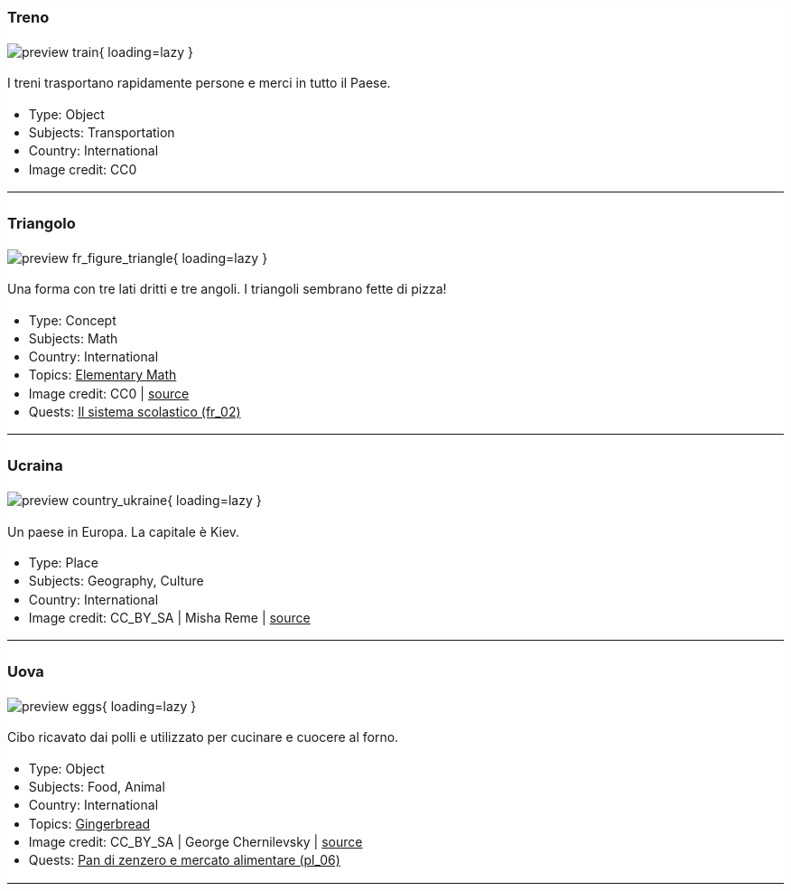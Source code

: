 
### <a id="train"></a>Treno
![preview train](../../assets/img/discover/cards/train.jpg){ loading=lazy }

I treni trasportano rapidamente persone e merci in tutto il Paese.

- Type: Object
- Subjects: Transportation
- Country: International
- Image credit: CC0

---

### <a id="fr_figure_triangle"></a>Triangolo
![preview fr_figure_triangle](../../assets/img/discover/cards/fr_figure_triangle.jpg){ loading=lazy }

Una forma con tre lati dritti e tre angoli. I triangoli sembrano fette di pizza!

- Type: Concept
- Subjects: Math
- Country: International
- Topics: [Elementary Math](../topics/index.md#elementary-maths)
- Image credit: CC0 | [source](https://commons.wikimedia.org/wiki/File:Lobatchevski_-_La_Th%C3%A9orie_des_parall%C3%A8les,_1980_-_Fig-1-05.png)
- Quests: [Il sistema scolastico (fr_02)](../quest/fr_02.it.md)

---

### <a id="country_ukraine"></a>Ucraina
![preview country_ukraine](../../assets/img/discover/cards/country_ukraine.jpg){ loading=lazy }

Un paese in Europa. La capitale è Kiev.

- Type: Place
- Subjects: Geography, Culture
- Country: International
- Image credit: CC_BY_SA | Misha Reme | [source](https://commons.wikimedia.org/wiki/File:Найкращі_миті_життя.jpg)

---

### <a id="eggs"></a>Uova
![preview eggs](../../assets/img/discover/cards/eggs.jpg){ loading=lazy }

Cibo ricavato dai polli e utilizzato per cucinare e cuocere al forno.

- Type: Object
- Subjects: Food, Animal
- Country: International
- Topics: [Gingerbread](../topics/index.md#gingerbread)
- Image credit: CC_BY_SA | George Chernilevsky | [source](https://commons.wikimedia.org/wiki/File:Eggs_in_basket_2020_G1.jpg)
- Quests: [Pan di zenzero e mercato alimentare (pl_06)](../quest/pl_06.it.md)

---